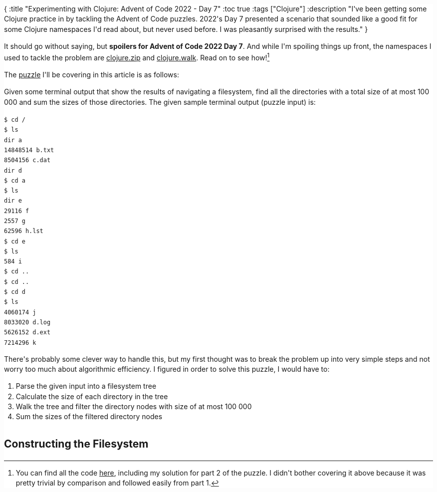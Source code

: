 {
:title "Experimenting with Clojure: Advent of Code 2022 - Day 7"
:toc true
:tags ["Clojure"]
:description "I've been getting some Clojure practice in by tackling the Advent of Code puzzles. 2022's Day 7 presented a scenario that sounded like a good fit for some Clojure namespaces I'd read about, but never used before. I was pleasantly surprised with the results."
}

It should go without saying, but **spoilers for Advent of Code 2022 Day 7**. And while I'm spoiling things up front, the namespaces I used to tackle the problem are [clojure.zip](https://clojuredocs.org/clojure.zip) and [clojure.walk](https://clojuredocs.org/clojure.walk). Read on to see how![^1]

The [puzzle](https://adventofcode.com/2022/day/7) I'll be covering in this article is as follows:

Given some terminal output that show the results of navigating a filesystem, find all the directories with a total size of at most 100 000 and sum the sizes of those directories. The given sample terminal output (puzzle input) is:

```
$ cd /
$ ls
dir a
14848514 b.txt
8504156 c.dat
dir d
$ cd a
$ ls
dir e
29116 f
2557 g
62596 h.lst
$ cd e
$ ls
584 i
$ cd ..
$ cd ..
$ cd d
$ ls
4060174 j
8033020 d.log
5626152 d.ext
7214296 k
```

There's probably some clever way to handle this, but my first thought was to break the problem up into very simple steps and not worry too much about algorithmic efficiency. I figured in order to solve this puzzle, I would have to:

1. Parse the given input into a filesystem tree
2. Calculate the size of each directory in the tree
3. Walk the tree and filter the directory nodes with size of at most 100 000
4. Sum the sizes of the filtered directory nodes

## Constructing the Filesystem


[^1]: You can find all the code [here](https://github.com/jbullers/advent_of_code/blob/main/src/advent2022/day07.clj), including my solution for part 2 of the puzzle. I didn't bother covering it above because it was pretty trivial by comparison and followed easily from part 1.
[^2]: <https://clojuredesign.club/>
[^3]: Another interesting one is [clojure.string/replace](https://clojuredocs.org/clojure.string/replace) which provides a similar function alternative:
